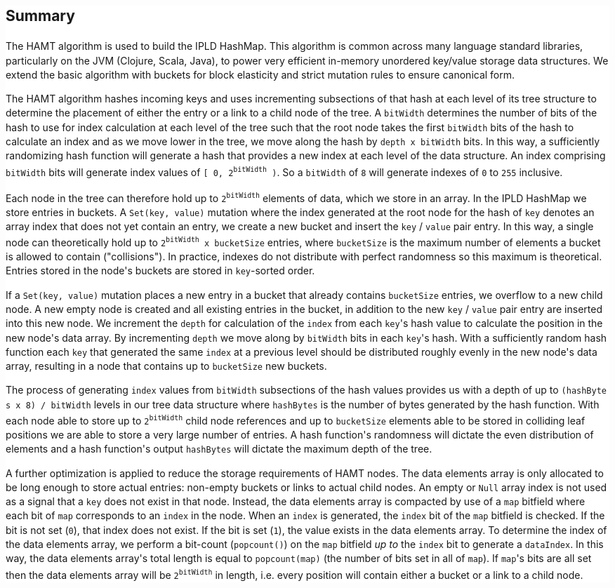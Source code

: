 ## Summary

The HAMT algorithm is used to build the IPLD HashMap. This algorithm is common across many language standard libraries, particularly on the JVM (Clojure, Scala, Java), to power very efficient in-memory unordered key/value storage data structures. We extend the basic algorithm with buckets for block elasticity and strict mutation rules to ensure canonical form.

The HAMT algorithm hashes incoming keys and uses incrementing subsections of that hash at each level of its tree structure to determine the placement of either the entry or a link to a child node of the tree. A `bitWidth` determines the number of bits of the hash to use for index calculation at each level of the tree such that the root node takes the first `bitWidth` bits of the hash to calculate an index and as we move lower in the tree, we move along the hash by `depth x bitWidth` bits. In this way, a sufficiently randomizing hash function will generate a hash that provides a new index at each level of the data structure. An index comprising `bitWidth` bits will generate index values of  `[ 0, 2`<sup>`bitWidth`</sup>` )`. So a `bitWidth` of `8` will generate indexes of `0` to `255` inclusive.

Each node in the tree can therefore hold up to `2`<sup>`bitWidth`</sup> elements of data, which we store in an array. In the IPLD HashMap we store entries in buckets. A `Set(key, value)` mutation where the index generated at the root node for the hash of `key` denotes an array index that does not yet contain an entry, we create a new bucket and insert the `key` / `value` pair entry. In this way, a single node can theoretically hold up to `2`<sup>`bitWidth`</sup>` x bucketSize` entries, where `bucketSize` is the maximum number of elements a bucket is allowed to contain ("collisions"). In practice, indexes do not distribute with perfect randomness so this maximum is theoretical. Entries stored in the node's buckets are stored in `key`-sorted order.

If a `Set(key, value)` mutation places a new entry in a bucket that already contains `bucketSize` entries, we overflow to a new child node. A new empty node is created and all existing entries in the bucket, in addition to the new `key` / `value` pair entry are inserted into this new node. We increment the `depth` for calculation of the `index` from each `key`'s hash value to calculate the position in the new node's data array. By incrementing `depth` we move along by `bitWidth` bits in each `key`'s hash. With a sufficiently random hash function each `key` that generated the same `index` at a previous level should be distributed roughly evenly in the new node's data array, resulting in a node that contains up to `bucketSize` new buckets.

The process of generating `index` values from `bitWidth` subsections of the hash values provides us with a depth of up to `(hashBytes x 8) / bitWidth` levels in our tree data structure where `hashBytes` is the number of bytes generated by the hash function. With each node able to store up to `2`<sup>`bitWidth`</sup> child node references and up to `bucketSize` elements able to be stored in colliding leaf positions we are able to store a very large number of entries. A hash function's randomness will dictate the  even distribution of elements and a hash function's output `hashBytes` will dictate the maximum depth of the tree.

A further optimization is applied to reduce the storage requirements of HAMT nodes. The data elements array is only allocated to be long enough to store actual entries: non-empty buckets or links to actual child nodes. An empty or `Null` array index is not used as a signal that a `key` does not exist in that node. Instead, the data elements array is compacted by use of a `map` bitfield where each bit of `map` corresponds to an `index` in the node. When an `index` is generated, the `index` bit of the `map` bitfield is checked. If the bit is not set (`0`), that index does not exist. If the bit is set (`1`), the value exists in the data elements array. To determine the index of the data elements array, we perform a bit-count (`popcount()`) on the `map` bitfield _up to_ the `index` bit to generate a `dataIndex`. In this way, the data elements array's total length is equal to `popcount(map)` (the number of bits set in all of `map`). If `map`'s bits are all set then the data elements array will be `2`<sup>`bitWidth`</sup> in length, i.e. every position will contain either a bucket or a link to a child node.
